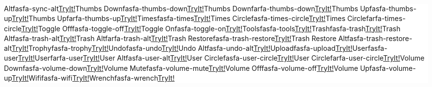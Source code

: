 Alt</td><td>fas</td><td>fa-sync-alt</td><td><a href='https://www.angularjswiki.com/fontawesome/fa-sync-alt/' target='_blank'>TryIt!</a></td></tr><tr><td><i class="fas fa-thumbs-down"></i>Thumbs Down</td><td>fas</td><td>fa-thumbs-down</td><td><a href='https://www.angularjswiki.com/fontawesome/fa-thumbs-down/' target='_blank'>TryIt!</a></td></tr><tr><td><i class="far fa-thumbs-down"></i>Thumbs Down</td><td>far</td><td>fa-thumbs-down</td><td><a href='https://www.angularjswiki.com/fontawesome/fa-thumbs-down/' target='_blank'>TryIt!</a></td></tr><tr><td><i class="fas fa-thumbs-up"></i>Thumbs Up</td><td>fas</td><td>fa-thumbs-up</td><td><a href='https://www.angularjswiki.com/fontawesome/fa-thumbs-up/' target='_blank'>TryIt!</a></td></tr><tr><td><i class="far fa-thumbs-up"></i>Thumbs Up</td><td>far</td><td>fa-thumbs-up</td><td><a href='https://www.angularjswiki.com/fontawesome/fa-thumbs-up/' target='_blank'>TryIt!</a></td></tr><tr><td><i class="fas fa-times"></i>Times</td><td>fas</td><td>fa-times</td><td><a href='https://www.angularjswiki.com/fontawesome/fa-times/' target='_blank'>TryIt!</a></td></tr><tr><td><i class="fas fa-times-circle"></i>Times Circle</td><td>fas</td><td>fa-times-circle</td><td><a href='https://www.angularjswiki.com/fontawesome/fa-times-circle/' target='_blank'>TryIt!</a></td></tr><tr><td><i class="far fa-times-circle"></i>Times Circle</td><td>far</td><td>fa-times-circle</td><td><a href='https://www.angularjswiki.com/fontawesome/fa-times-circle/' target='_blank'>TryIt!</a></td></tr><tr><td><i class="fas fa-toggle-off"></i>Toggle Off</td><td>fas</td><td>fa-toggle-off</td><td><a href='https://www.angularjswiki.com/fontawesome/fa-toggle-off/' target='_blank'>TryIt!</a></td></tr><tr><td><i class="fas fa-toggle-on"></i>Toggle On</td><td>fas</td><td>fa-toggle-on</td><td><a href='https://www.angularjswiki.com/fontawesome/fa-toggle-on/' target='_blank'>TryIt!</a></td></tr><tr><td><i class="fas fa-tools"></i>Tools</td><td>fas</td><td>fa-tools</td><td><a href='https://www.angularjswiki.com/fontawesome/fa-tools/' target='_blank'>TryIt!</a></td></tr><tr><td><i class="fas fa-trash"></i>Trash</td><td>fas</td><td>fa-trash</td><td><a href='https://www.angularjswiki.com/fontawesome/fa-trash/' target='_blank'>TryIt!</a></td></tr><tr><td><i class="fas fa-trash-alt"></i>Trash Alt</td><td>fas</td><td>fa-trash-alt</td><td><a href='https://www.angularjswiki.com/fontawesome/fa-trash-alt/' target='_blank'>TryIt!</a></td></tr><tr><td><i class="far fa-trash-alt"></i>Trash Alt</td><td>far</td><td>fa-trash-alt</td><td><a href='https://www.angularjswiki.com/fontawesome/fa-trash-alt/' target='_blank'>TryIt!</a></td></tr><tr><td><i class="fas fa-trash-restore"></i>Trash Restore</td><td>fas</td><td>fa-trash-restore</td><td><a href='https://www.angularjswiki.com/fontawesome/fa-trash-restore/' target='_blank'>TryIt!</a></td></tr><tr><td><i class="fas fa-trash-restore-alt"></i>Trash Restore Alt</td><td>fas</td><td>fa-trash-restore-alt</td><td><a href='https://www.angularjswiki.com/fontawesome/fa-trash-restore-alt/' target='_blank'>TryIt!</a></td></tr><tr><td><i class="fas fa-trophy"></i>Trophy</td><td>fas</td><td>fa-trophy</td><td><a href='https://www.angularjswiki.com/fontawesome/fa-trophy/' target='_blank'>TryIt!</a></td></tr><tr><td><i class="fas fa-undo"></i>Undo</td><td>fas</td><td>fa-undo</td><td><a href='https://www.angularjswiki.com/fontawesome/fa-undo/' target='_blank'>TryIt!</a></td></tr><tr><td><i class="fas fa-undo-alt"></i>Undo Alt</td><td>fas</td><td>fa-undo-alt</td><td><a href='https://www.angularjswiki.com/fontawesome/fa-undo-alt/' target='_blank'>TryIt!</a></td></tr><tr><td><i class="fas fa-upload"></i>Upload</td><td>fas</td><td>fa-upload</td><td><a href='https://www.angularjswiki.com/fontawesome/fa-upload/' target='_blank'>TryIt!</a></td></tr><tr><td><i class="fas fa-user"></i>User</td><td>fas</td><td>fa-user</td><td><a href='https://www.angularjswiki.com/fontawesome/fa-user/' target='_blank'>TryIt!</a></td></tr><tr><td><i class="far fa-user"></i>User</td><td>far</td><td>fa-user</td><td><a href='https://www.angularjswiki.com/fontawesome/fa-user/' target='_blank'>TryIt!</a></td></tr><tr><td><i class="fas fa-user-alt"></i>User Alt</td><td>fas</td><td>fa-user-alt</td><td><a href='https://www.angularjswiki.com/fontawesome/fa-user-alt/' target='_blank'>TryIt!</a></td></tr><tr><td><i class="fas fa-user-circle"></i>User Circle</td><td>fas</td><td>fa-user-circle</td><td><a href='https://www.angularjswiki.com/fontawesome/fa-user-circle/' target='_blank'>TryIt!</a></td></tr><tr><td><i class="far fa-user-circle"></i>User Circle</td><td>far</td><td>fa-user-circle</td><td><a href='https://www.angularjswiki.com/fontawesome/fa-user-circle/' target='_blank'>TryIt!</a></td></tr><tr><td><i class="fas fa-volume-down"></i>Volume Down</td><td>fas</td><td>fa-volume-down</td><td><a href='https://www.angularjswiki.com/fontawesome/fa-volume-down/' target='_blank'>TryIt!</a></td></tr><tr><td><i class="fas fa-volume-mute"></i>Volume Mute</td><td>fas</td><td>fa-volume-mute</td><td><a href='https://www.angularjswiki.com/fontawesome/fa-volume-mute/' target='_blank'>TryIt!</a></td></tr><tr><td><i class="fas fa-volume-off"></i>Volume Off</td><td>fas</td><td>fa-volume-off</td><td><a href='https://www.angularjswiki.com/fontawesome/fa-volume-off/' target='_blank'>TryIt!</a></td></tr><tr><td><i class="fas fa-volume-up"></i>Volume Up</td><td>fas</td><td>fa-volume-up</td><td><a href='https://www.angularjswiki.com/fontawesome/fa-volume-up/' target='_blank'>TryIt!</a></td></tr><tr><td><i class="fas fa-wifi"></i>Wifi</td><td>fas</td><td>fa-wifi</td><td><a href='https://www.angularjswiki.com/fontawesome/fa-wifi/' target='_blank'>TryIt!</a></td></tr><tr><td><i class="fas fa-wrench"></i>Wrench</td><td>fas</td><td>fa-wrench</td><td><a href='https://www.angularjswiki.com/fontawesome/fa-wrench/' target='_blank'>TryIt!</a></td></tr></tbody></table></div>
